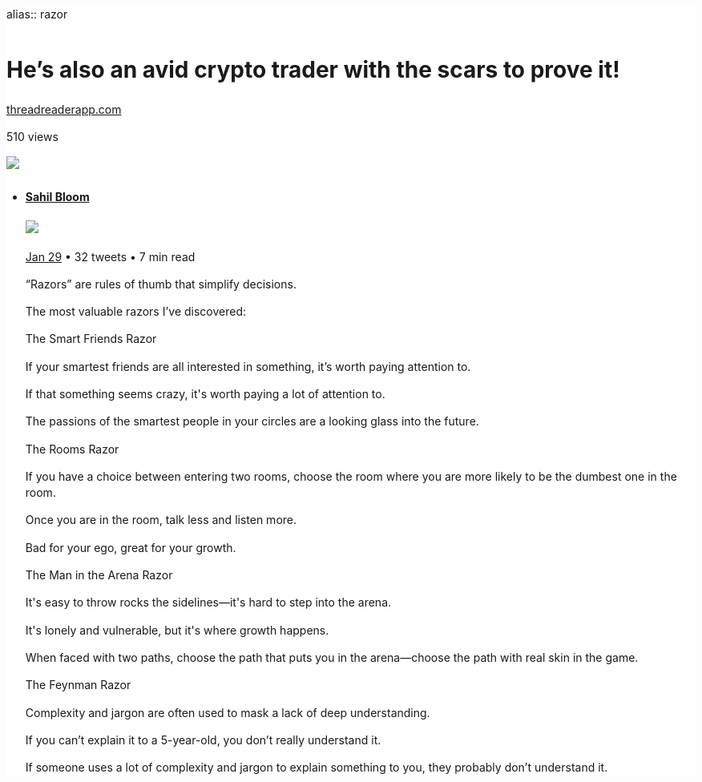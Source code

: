 alias:: razor

# He’s also an avid crypto trader with the scars to prove it!

[threadreaderapp.com](https://threadreaderapp.com/thread/1487436653790695428.html)

510 views

![](https://cubox.pro/c/filters:no_upscale()?imageUrl=https%3A%2F%2Fpbs.twimg.com%2Fprofile_images%2F1462779172451983370%2FxAsgPikz_bigger.jpg)
- #### [Sahil Bloom](https://threadreaderapp.com/user/SahilBloom)
  
   [](https://twitter.com/intent/tweet?in_reply_to=1487436653790695428)[](https://twitter.com/intent/retweet?tweet_id=1487436653790695428 "retweet on twitter")[](https://twitter.com/intent/like?tweet_id=1487436653790695428 "like on twitter") [![](https://cubox.pro/c/filters:no_upscale()?imageUrl=https%3A%2F%2Fthreadreaderapp.com%2Fassets%2FTwitter_Logo_Blue.png)](https://twitter.com/SahilBloom/status/1487436653790695428 "read on twitter") 
  
  [Jan 29](https://twitter.com/SahilBloom/status/1487436653790695428 "Read on Twitter") • 32 tweets • 7 min read
  
  “Razors” are rules of thumb that simplify decisions.
  
  The most valuable razors I’ve discovered:
  
  The Smart Friends Razor
  
  If your smartest friends are all interested in something, it’s worth paying attention to.
  
  If that something seems crazy, it's worth paying a lot of attention to.
  
  The passions of the smartest people in your circles are a looking glass into the future.
  
  The Rooms Razor
  
  If you have a choice between entering two rooms, choose the room where you are more likely to be the dumbest one in the room.
  
  Once you are in the room, talk less and listen more.
  
  Bad for your ego, great for your growth.
  
  The Man in the Arena Razor
  
  It's easy to throw rocks the sidelines—it's hard to step into the arena.
  
  It's lonely and vulnerable, but it's where growth happens.
  
  When faced with two paths, choose the path that puts you in the arena—choose the path with real skin in the game.
  
  The Feynman Razor
  
  Complexity and jargon are often used to mask a lack of deep understanding.
  
  If you can’t explain it to a 5-year-old, you don’t really understand it.
  
  If someone uses a lot of complexity and jargon to explain something to you, they probably don’t understand it.
  